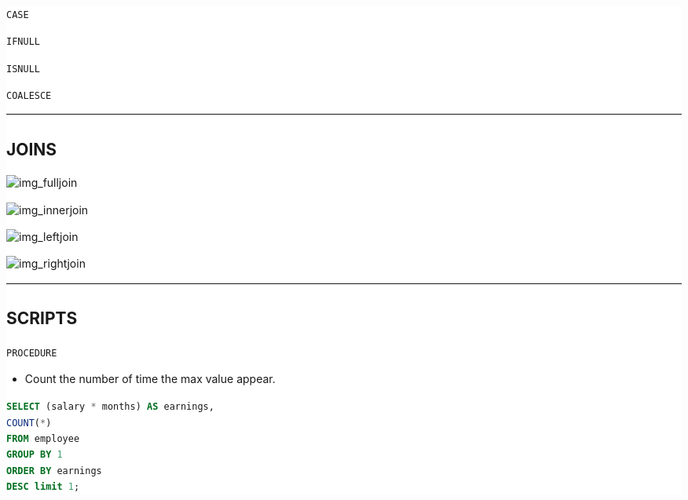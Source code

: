 
```SQLITE
CASE
```



```SQLITE
IFNULL
```



```SQLITE
ISNULL
```



```SQLITE
COALESCE
```

---

## JOINS

![img_fulljoin](/home/obrien/xWork_PHAC/sql/img_fulljoin.png)



![img_innerjoin](/home/obrien/xWork_PHAC/sql/img_innerjoin.png)



![img_leftjoin](/home/obrien/xWork_PHAC/sql/img_leftjoin.png)



![img_rightjoin](/home/obrien/xWork_PHAC/sql/img_rightjoin.png)







---

## SCRIPTS

```sqlite 
PROCEDURE
```



- Count the number of time the max value appear.

```SQL
SELECT (salary * months) AS earnings,
COUNT(*)
FROM employee
GROUP BY 1
ORDER BY earnings
DESC limit 1;
```

